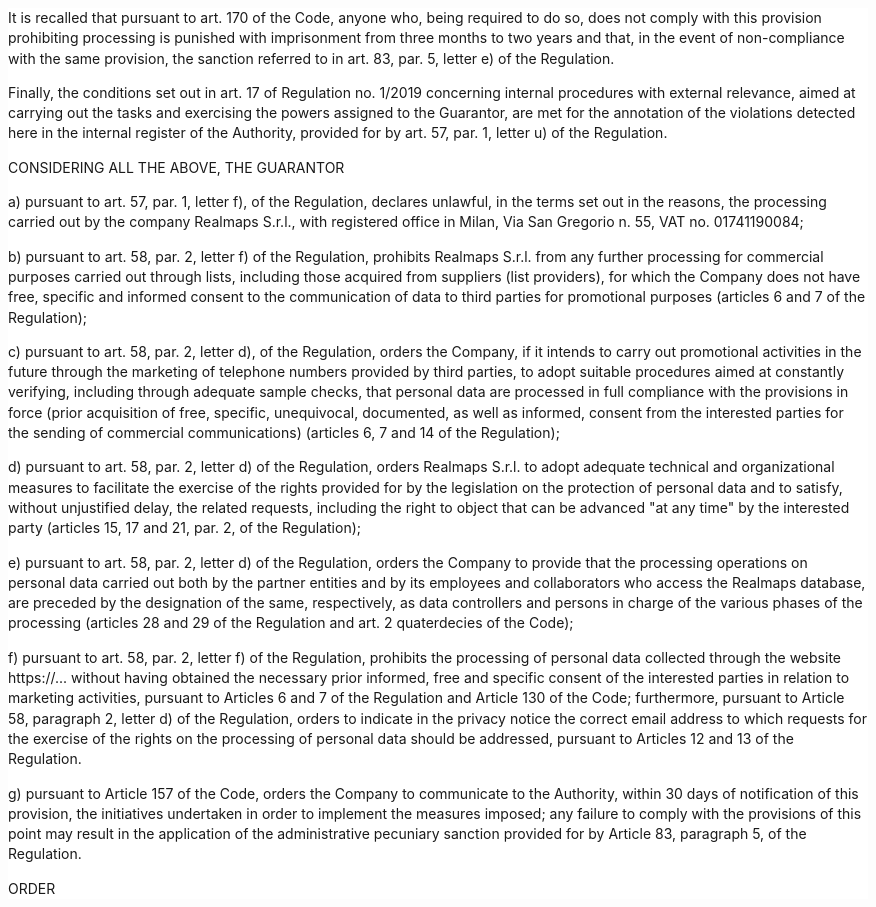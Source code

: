 It is recalled that pursuant to art. 170 of the Code, anyone who, being required to do so, does not comply with this provision prohibiting processing is punished with imprisonment from three months to two years and that, in the event of non-compliance with the same provision, the sanction referred to in art. 83, par. 5, letter e) of the Regulation.

Finally, the conditions set out in art. 17 of Regulation no. 1/2019 concerning internal procedures with external relevance, aimed at carrying out the tasks and exercising the powers assigned to the Guarantor, are met for the annotation of the violations detected here in the internal register of the Authority, provided for by art. 57, par. 1, letter u) of the Regulation.

CONSIDERING ALL THE ABOVE, THE GUARANTOR

a) pursuant to art. 57, par. 1, letter f), of the Regulation, declares unlawful, in the terms set out in the reasons, the processing carried out by the company Realmaps S.r.l., with registered office in Milan, Via San Gregorio n. 55, VAT no. 01741190084;

b) pursuant to art. 58, par. 2, letter f) of the Regulation, prohibits Realmaps S.r.l. from any further processing for commercial purposes carried out through lists, including those acquired from suppliers (list providers), for which the Company does not have free, specific and informed consent to the communication of data to third parties for promotional purposes (articles 6 and 7 of the Regulation);

c) pursuant to art. 58, par. 2, letter d), of the Regulation, orders the Company, if it intends to carry out promotional activities in the future through the marketing of telephone numbers provided by third parties, to adopt suitable procedures aimed at constantly verifying, including through adequate sample checks, that personal data are processed in full compliance with the provisions in force (prior acquisition of free, specific, unequivocal, documented, as well as informed, consent from the interested parties for the sending of commercial communications) (articles 6, 7 and 14 of the Regulation);

d) pursuant to art. 58, par. 2, letter d) of the Regulation, orders Realmaps S.r.l. to adopt adequate technical and organizational measures to facilitate the exercise of the rights provided for by the legislation on the protection of personal data and to satisfy, without unjustified delay, the related requests, including the right to object that can be advanced "at any time" by the interested party (articles 15, 17 and 21, par. 2, of the Regulation);

e) pursuant to art. 58, par. 2, letter d) of the Regulation, orders the Company to provide that the processing operations on personal data carried out both by the partner entities and by its employees and collaborators who access the Realmaps database, are preceded by the designation of the same, respectively, as data controllers and persons in charge of the various phases of the processing (articles 28 and 29 of the Regulation and art. 2 quaterdecies of the Code);

f) pursuant to art. 58, par. 2, letter f) of the Regulation, prohibits the processing of personal data collected through the website https://... without having obtained the necessary prior informed, free and specific consent of the interested parties in relation to marketing activities, pursuant to Articles 6 and 7 of the Regulation and Article 130 of the Code; furthermore, pursuant to Article 58, paragraph 2, letter d) of the Regulation, orders to indicate in the privacy notice the correct email address to which requests for the exercise of the rights on the processing of personal data should be addressed, pursuant to Articles 12 and 13 of the Regulation.

g) pursuant to Article 157 of the Code, orders the Company to communicate to the Authority, within 30 days of notification of this provision, the initiatives undertaken in order to implement the measures imposed; any failure to comply with the provisions of this point may result in the application of the administrative pecuniary sanction provided for by Article 83, paragraph 5, of the Regulation.

ORDER
